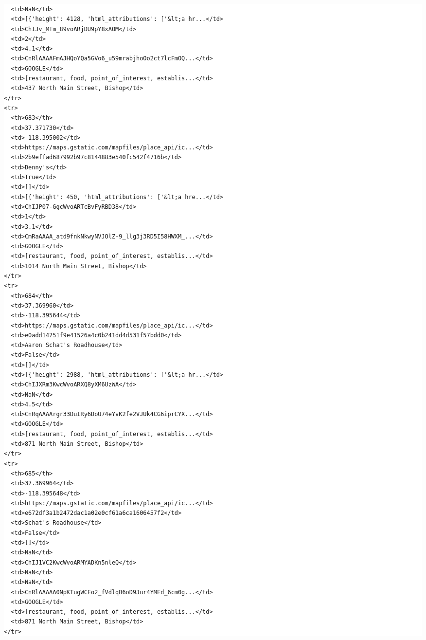       <td>NaN</td>
      <td>[{'height': 4128, 'html_attributions': ['&lt;a hr...</td>
      <td>ChIJv_MTm_89voARjDU9pY8xAOM</td>
      <td>2</td>
      <td>4.1</td>
      <td>CnRlAAAAFmAJHQoYQa5GVo6_u59mrabjhoOo2ct7lcFmOQ...</td>
      <td>GOOGLE</td>
      <td>[restaurant, food, point_of_interest, establis...</td>
      <td>437 North Main Street, Bishop</td>
    </tr>
    <tr>
      <th>683</th>
      <td>37.371730</td>
      <td>-118.395002</td>
      <td>https://maps.gstatic.com/mapfiles/place_api/ic...</td>
      <td>2b9effad687992b97c8144883e540fc542f4716b</td>
      <td>Denny's</td>
      <td>True</td>
      <td>[]</td>
      <td>[{'height': 450, 'html_attributions': ['&lt;a hre...</td>
      <td>ChIJP07-GgcWvoARTcBvFyRBD38</td>
      <td>1</td>
      <td>3.1</td>
      <td>CmRaAAAA_atd9fnkNkwyNVJOlZ-9_llg3j3RD5I58HWXM_...</td>
      <td>GOOGLE</td>
      <td>[restaurant, food, point_of_interest, establis...</td>
      <td>1014 North Main Street, Bishop</td>
    </tr>
    <tr>
      <th>684</th>
      <td>37.369960</td>
      <td>-118.395644</td>
      <td>https://maps.gstatic.com/mapfiles/place_api/ic...</td>
      <td>e0add14751f9e41526a4c0b241dd4d531f57bdd0</td>
      <td>Aaron Schat's Roadhouse</td>
      <td>False</td>
      <td>[]</td>
      <td>[{'height': 2988, 'html_attributions': ['&lt;a hr...</td>
      <td>ChIJXRm3KwcWvoARXQ8yXM6UzWA</td>
      <td>NaN</td>
      <td>4.5</td>
      <td>CnRqAAAArgr33DuIRy6DoU74eYvK2fe2VJUk4CG6iprCYX...</td>
      <td>GOOGLE</td>
      <td>[restaurant, food, point_of_interest, establis...</td>
      <td>871 North Main Street, Bishop</td>
    </tr>
    <tr>
      <th>685</th>
      <td>37.369964</td>
      <td>-118.395648</td>
      <td>https://maps.gstatic.com/mapfiles/place_api/ic...</td>
      <td>e672df3a1b2472dac1a02e0cf61a6ca1606457f2</td>
      <td>Schat's Roadhouse</td>
      <td>False</td>
      <td>[]</td>
      <td>NaN</td>
      <td>ChIJ1VC2KwcWvoARMYADKn5nleQ</td>
      <td>NaN</td>
      <td>NaN</td>
      <td>CnRlAAAAA0NpKTugWCEo2_fVdlqB6oD9Jur4YMEd_6cm0g...</td>
      <td>GOOGLE</td>
      <td>[restaurant, food, point_of_interest, establis...</td>
      <td>871 North Main Street, Bishop</td>
    </tr>